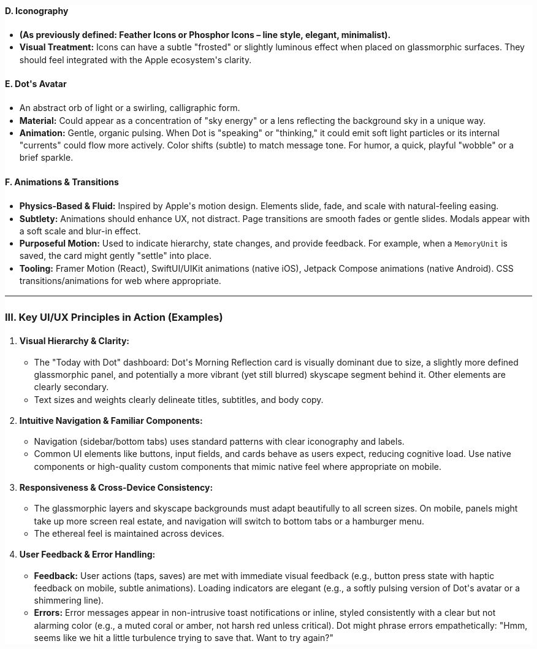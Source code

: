 #### D. Iconography
*   **(As previously defined: Feather Icons or Phosphor Icons – line style, elegant, minimalist).**
*   **Visual Treatment:** Icons can have a subtle "frosted" or slightly luminous effect when placed on glassmorphic surfaces. They should feel integrated with the Apple ecosystem's clarity.

#### E. Dot's Avatar
*   An abstract orb of light or a swirling, calligraphic form.
*   **Material:** Could appear as a concentration of "sky energy" or a lens reflecting the background sky in a unique way.
*   **Animation:** Gentle, organic pulsing. When Dot is "speaking" or "thinking," it could emit soft light particles or its internal "currents" could flow more actively. Color shifts (subtle) to match message tone. For humor, a quick, playful "wobble" or a brief sparkle.

#### F. Animations & Transitions
*   **Physics-Based & Fluid:** Inspired by Apple's motion design. Elements slide, fade, and scale with natural-feeling easing.
*   **Subtlety:** Animations should enhance UX, not distract. Page transitions are smooth fades or gentle slides. Modals appear with a soft scale and blur-in effect.
*   **Purposeful Motion:** Used to indicate hierarchy, state changes, and provide feedback. For example, when a `MemoryUnit` is saved, the card might gently "settle" into place.
*   **Tooling:** Framer Motion (React), SwiftUI/UIKit animations (native iOS), Jetpack Compose animations (native Android). CSS transitions/animations for web where appropriate.

---

### III. Key UI/UX Principles in Action (Examples)

1.  **Visual Hierarchy & Clarity:**
    *   The "Today with Dot" dashboard: Dot's Morning Reflection card is visually dominant due to size, a slightly more defined glassmorphic panel, and potentially a more vibrant (yet still blurred) skyscape segment behind it. Other elements are clearly secondary.
    *   Text sizes and weights clearly delineate titles, subtitles, and body copy.

2.  **Intuitive Navigation & Familiar Components:**
    *   Navigation (sidebar/bottom tabs) uses standard patterns with clear iconography and labels.
    *   Common UI elements like buttons, input fields, and cards behave as users expect, reducing cognitive load. Use native components or high-quality custom components that mimic native feel where appropriate on mobile.

3.  **Responsiveness & Cross-Device Consistency:**
    *   The glassmorphic layers and skyscape backgrounds must adapt beautifully to all screen sizes. On mobile, panels might take up more screen real estate, and navigation will switch to bottom tabs or a hamburger menu.
    *   The ethereal feel is maintained across devices.

4.  **User Feedback & Error Handling:**
    *   **Feedback:** User actions (taps, saves) are met with immediate visual feedback (e.g., button press state with haptic feedback on mobile, subtle animations). Loading indicators are elegant (e.g., a softly pulsing version of Dot's avatar or a shimmering line).
    *   **Errors:** Error messages appear in non-intrusive toast notifications or inline, styled consistently with a clear but not alarming color (e.g., a muted coral or amber, not harsh red unless critical). Dot might phrase errors empathetically: "Hmm, seems like we hit a little turbulence trying to save that. Want to try again?"
